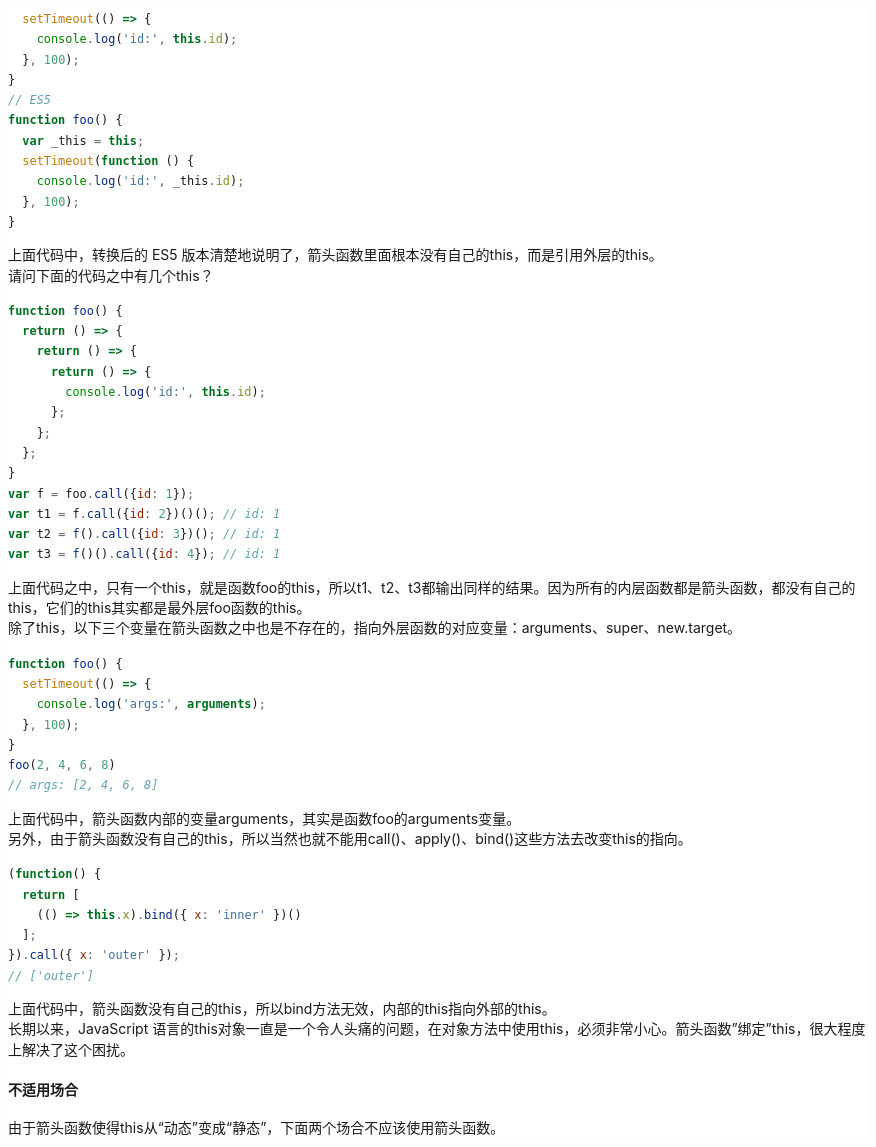 ```javascript
  setTimeout(() => {
    console.log('id:', this.id);
  }, 100);
}
// ES5
function foo() {
  var _this = this;
  setTimeout(function () {
    console.log('id:', _this.id);
  }, 100);
}
```
上面代码中，转换后的 ES5 版本清楚地说明了，箭头函数里面根本没有自己的this，而是引用外层的this。<br />请问下面的代码之中有几个this？
```javascript
function foo() {
  return () => {
    return () => {
      return () => {
        console.log('id:', this.id);
      };
    };
  };
}
var f = foo.call({id: 1});
var t1 = f.call({id: 2})()(); // id: 1
var t2 = f().call({id: 3})(); // id: 1
var t3 = f()().call({id: 4}); // id: 1
```
上面代码之中，只有一个this，就是函数foo的this，所以t1、t2、t3都输出同样的结果。因为所有的内层函数都是箭头函数，都没有自己的this，它们的this其实都是最外层foo函数的this。<br />除了this，以下三个变量在箭头函数之中也是不存在的，指向外层函数的对应变量：arguments、super、new.target。
```javascript
function foo() {
  setTimeout(() => {
    console.log('args:', arguments);
  }, 100);
}
foo(2, 4, 6, 8)
// args: [2, 4, 6, 8]
```
上面代码中，箭头函数内部的变量arguments，其实是函数foo的arguments变量。<br />另外，由于箭头函数没有自己的this，所以当然也就不能用call()、apply()、bind()这些方法去改变this的指向。
```javascript
(function() {
  return [
    (() => this.x).bind({ x: 'inner' })()
  ];
}).call({ x: 'outer' });
// ['outer']
```
上面代码中，箭头函数没有自己的this，所以bind方法无效，内部的this指向外部的this。<br />长期以来，JavaScript 语言的this对象一直是一个令人头痛的问题，在对象方法中使用this，必须非常小心。箭头函数”绑定”this，很大程度上解决了这个困扰。
<a name="dRrMK"></a>
#### 不适用场合
由于箭头函数使得this从“动态”变成“静态”，下面两个场合不应该使用箭头函数。


  [Symbol.for('secret')]: '4',
  [Symbol.for('baz')]: 3,
  [Symbol.for('bing')]: 4,